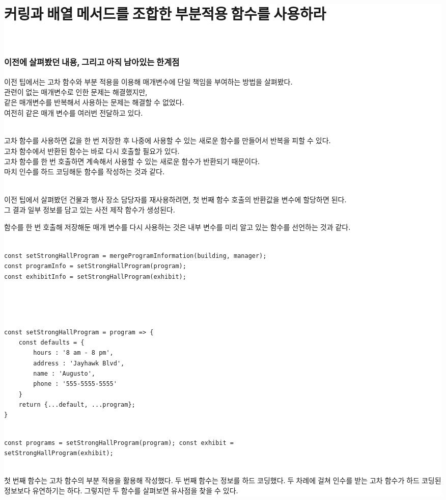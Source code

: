 # 커링과 배열 메서드를 조합한 부분적용 함수를 사용하라

<br>

### 이전에 살펴봤던 내용, 그리고 아직 남아있는 한계점

이전 팁에서는 고차 함수와 부분 적용을 이용해 매개변수에 단일 책임을 부여하는 방법을 살펴봤다.  
관련이 없는 매개변수로 인한 문제는 해결했지만,  
같은 매개변수를 반복해서 사용하는 문제는 해결할 수 없었다.  
여전히 같은 매개 변수를 여러번 전달하고 있다.  
<br>

고차 함수를 사용하면 값을 한 번 저장한 후 나중에 사용할 수 있는 새로운 함수를 만들어서 반복을 피할 수 있다.   
고차 함수에서 반환된 함수는 바로 다시 호출할 필요가 있다.   
고차 함수를 한 번 호출하면 계속해서 사용할 수 있는 새로운 함수가 반환되기 때문이다.  
마치 인수를 하드 코딩해둔 함수를 작성하는 것과 같다.  
<br>

이전 팁에서 살펴봤던 건물과 행사 장소 담당자를 재사용하려면, 첫 번째 함수 호출의 반환값을 변수에 할당하면 된다.   
그 결과 일부 정보를 담고 있는 사전 제작 함수가 생성된다.  

함수를 한 번 호출해 저장해둔 매개 변수를 다시 사용하는 것은 내부 변수를 미리 알고 있는 함수를 선언하는 것과 같다.   

<pre>
<code>
const setStrongHallProgram = mergeProgramInformation(building, manager);
const programInfo = setStrongHallProgram(program);
const exhibitInfo = setStrongHallProgram(exhibit);
</code>
</pre>

<br>
<pre>
<code>
const setStrongHallProgram = program => {
    const defaults = {
        hours : '8 am - 8 pm',
        address : 'Jayhawk Blvd',
        name : 'Augusto',
        phone : '555-5555-5555'
    }
    return {...default, ...program};
}

const programs = setStrongHallProgram(program);
const exhibit = setStrongHallProgram(exhibit);
</code>
</pre>


<br>
첫 번째 함수는 고차 함수의 부분 적용을 활용해 작성했다.   
두 번째 함수는 정보를 하드 코딩했다.  
두 차례에 걸쳐 인수를 받는 고차 함수가 하드 코딩된 정보보다 유연하기는 하다.   
그렇지만 두 함수를 살펴보면 유사점을 찾을 수 있다. 
